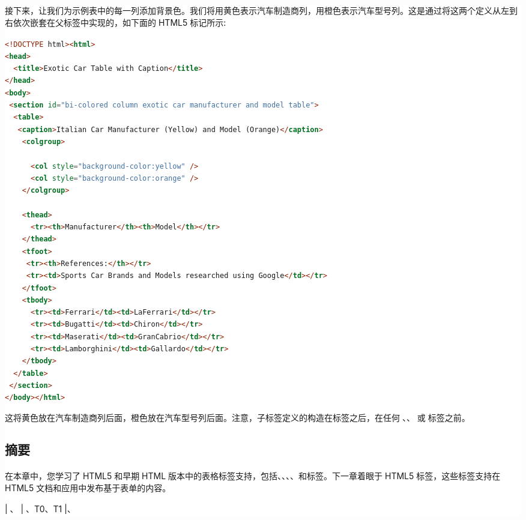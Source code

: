 接下来，让我们为示例表中的每一列添加背景色。我们将用黄色表示汽车制造商列，用橙色表示汽车型号列。这是通过将这两个定义从左到右依次嵌套在父标签中实现的，如下面的 HTML5 标记所示:

```html
<!DOCTYPE html><html>
<head>
  <title>Exotic Car Table with Caption</title>
</head>
<body>
 <section id="bi-colored column exotic car manufacturer and model table">
  <table>
   <caption>Italian Car Manufacturer (Yellow) and Model (Orange)</caption>
    <colgroup>

      <col style="background-color:yellow" />
      <col style="background-color:orange" />
    </colgroup>

    <thead>
      <tr><th>Manufacturer</th><th>Model</th></tr>
    </thead>
    <tfoot>
     <tr><th>References:</th></tr>
     <tr><td>Sports Car Brands and Models researched using Google</td></tr>
    </tfoot>
    <tbody>
      <tr><td>Ferrari</td><td>LaFerrari</td></tr>
      <tr><td>Bugatti</td><td>Chiron</td></tr>
      <tr><td>Maserati</td><td>GranCabrio</td></tr>
      <tr><td>Lamborghini</td><td>Gallardo</td></tr>
    </tbody>
  </table>
 </section>
</body></html>

```

这将黄色放在汽车制造商列后面，橙色放在汽车型号列后面。注意，子标签定义的构造在标签之后，在任何 、、 或 标签之前。

## 摘要

在本章中，您学习了 HTML5 和早期 HTML 版本中的表格标签支持，包括、、、、和标签。下一章着眼于 HTML5 标签，这些标签支持在 HTML5 文档和应用中发布基于表单的内容。

| 、 | 、T0、T1 |<caption>、</caption><colgroup><col></colgroup>